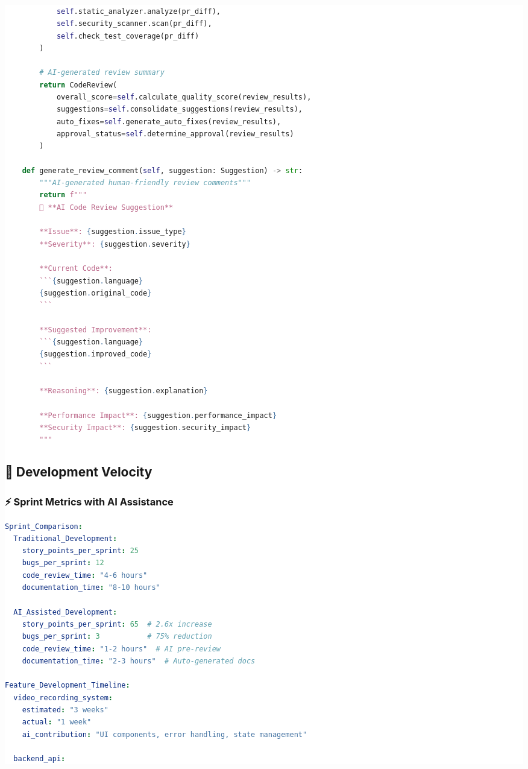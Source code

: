 ```python
            self.static_analyzer.analyze(pr_diff),
            self.security_scanner.scan(pr_diff),
            self.check_test_coverage(pr_diff)
        )
        
        # AI-generated review summary
        return CodeReview(
            overall_score=self.calculate_quality_score(review_results),
            suggestions=self.consolidate_suggestions(review_results),
            auto_fixes=self.generate_auto_fixes(review_results),
            approval_status=self.determine_approval(review_results)
        )
    
    def generate_review_comment(self, suggestion: Suggestion) -> str:
        """AI-generated human-friendly review comments"""
        return f"""
        🤖 **AI Code Review Suggestion**
        
        **Issue**: {suggestion.issue_type}
        **Severity**: {suggestion.severity}
        
        **Current Code**:
        ```{suggestion.language}
        {suggestion.original_code}
        ```
        
        **Suggested Improvement**:
        ```{suggestion.language}
        {suggestion.improved_code}
        ```
        
        **Reasoning**: {suggestion.explanation}
        
        **Performance Impact**: {suggestion.performance_impact}
        **Security Impact**: {suggestion.security_impact}
        """
```

## 🚀 Development Velocity

### ⚡ **Sprint Metrics with AI Assistance**
```yaml
Sprint_Comparison:
  Traditional_Development:
    story_points_per_sprint: 25
    bugs_per_sprint: 12
    code_review_time: "4-6 hours"
    documentation_time: "8-10 hours"
    
  AI_Assisted_Development:
    story_points_per_sprint: 65  # 2.6x increase
    bugs_per_sprint: 3           # 75% reduction
    code_review_time: "1-2 hours"  # AI pre-review
    documentation_time: "2-3 hours"  # Auto-generated docs

Feature_Development_Timeline:
  video_recording_system:
    estimated: "3 weeks"
    actual: "1 week"
    ai_contribution: "UI components, error handling, state management"
    
  backend_api:
```